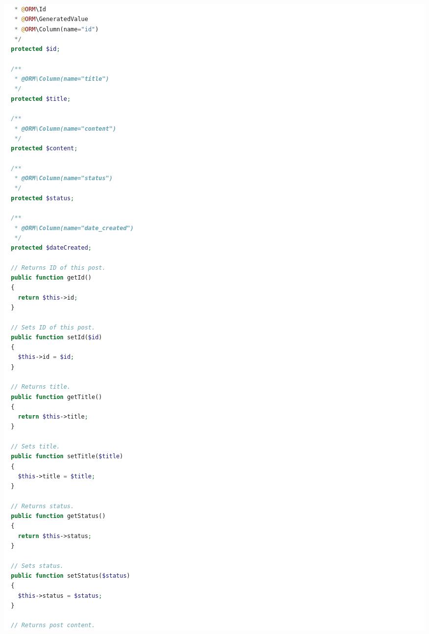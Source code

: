 ~~~php
   * @ORM\Id
   * @ORM\GeneratedValue
   * @ORM\Column(name="id")
   */
  protected $id;

  /**
   * @ORM\Column(name="title")
   */
  protected $title;

  /**
   * @ORM\Column(name="content")
   */
  protected $content;

  /**
   * @ORM\Column(name="status")
   */
  protected $status;

  /**
   * @ORM\Column(name="date_created")
   */
  protected $dateCreated;

  // Returns ID of this post.
  public function getId()
  {
    return $this->id;
  }

  // Sets ID of this post.
  public function setId($id)
  {
    $this->id = $id;
  }

  // Returns title.
  public function getTitle()
  {
    return $this->title;
  }

  // Sets title.
  public function setTitle($title)
  {
    $this->title = $title;
  }

  // Returns status.
  public function getStatus()
  {
    return $this->status;
  }

  // Sets status.
  public function setStatus($status)
  {
    $this->status = $status;
  }

  // Returns post content.
~~~